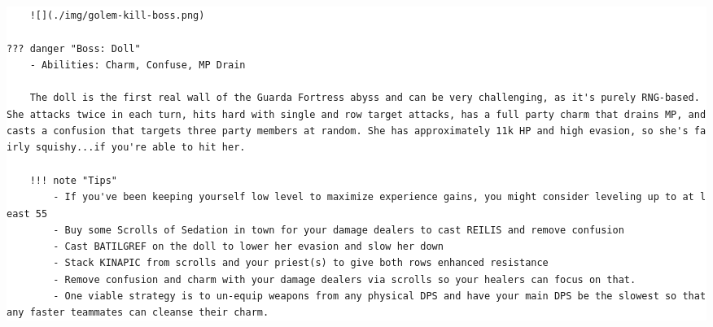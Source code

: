         ![](./img/golem-kill-boss.png)

    ??? danger "Boss: Doll"
        - Abilities: Charm, Confuse, MP Drain

        The doll is the first real wall of the Guarda Fortress abyss and can be very challenging, as it's purely RNG-based. She attacks twice in each turn, hits hard with single and row target attacks, has a full party charm that drains MP, and casts a confusion that targets three party members at random. She has approximately 11k HP and high evasion, so she's fairly squishy...if you're able to hit her.

        !!! note "Tips"
            - If you've been keeping yourself low level to maximize experience gains, you might consider leveling up to at least 55
            - Buy some Scrolls of Sedation in town for your damage dealers to cast REILIS and remove confusion
            - Cast BATILGREF on the doll to lower her evasion and slow her down
            - Stack KINAPIC from scrolls and your priest(s) to give both rows enhanced resistance
            - Remove confusion and charm with your damage dealers via scrolls so your healers can focus on that.
            - One viable strategy is to un-equip weapons from any physical DPS and have your main DPS be the slowest so that any faster teammates can cleanse their charm.
